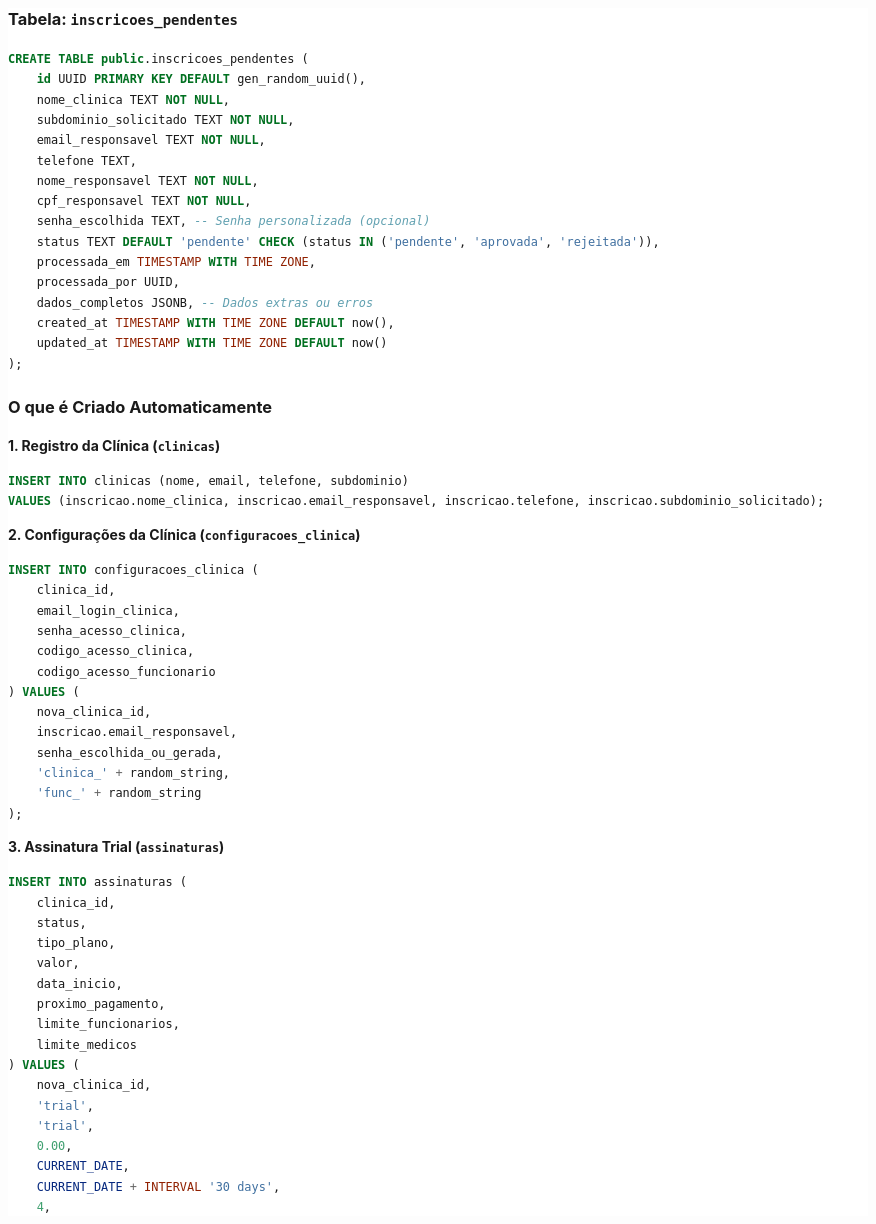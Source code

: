 ### Tabela: `inscricoes_pendentes`
```sql
CREATE TABLE public.inscricoes_pendentes (
    id UUID PRIMARY KEY DEFAULT gen_random_uuid(),
    nome_clinica TEXT NOT NULL,
    subdominio_solicitado TEXT NOT NULL,
    email_responsavel TEXT NOT NULL,
    telefone TEXT,
    nome_responsavel TEXT NOT NULL,
    cpf_responsavel TEXT NOT NULL,
    senha_escolhida TEXT, -- Senha personalizada (opcional)
    status TEXT DEFAULT 'pendente' CHECK (status IN ('pendente', 'aprovada', 'rejeitada')),
    processada_em TIMESTAMP WITH TIME ZONE,
    processada_por UUID,
    dados_completos JSONB, -- Dados extras ou erros
    created_at TIMESTAMP WITH TIME ZONE DEFAULT now(),
    updated_at TIMESTAMP WITH TIME ZONE DEFAULT now()
);
```

### O que é Criado Automaticamente

**1. Registro da Clínica (`clinicas`)**
```sql
INSERT INTO clinicas (nome, email, telefone, subdominio)
VALUES (inscricao.nome_clinica, inscricao.email_responsavel, inscricao.telefone, inscricao.subdominio_solicitado);
```

**2. Configurações da Clínica (`configuracoes_clinica`)**
```sql
INSERT INTO configuracoes_clinica (
    clinica_id, 
    email_login_clinica, 
    senha_acesso_clinica,
    codigo_acesso_clinica,
    codigo_acesso_funcionario
) VALUES (
    nova_clinica_id,
    inscricao.email_responsavel,
    senha_escolhida_ou_gerada,
    'clinica_' + random_string,
    'func_' + random_string
);
```

**3. Assinatura Trial (`assinaturas`)**
```sql
INSERT INTO assinaturas (
    clinica_id,
    status,
    tipo_plano,
    valor,
    data_inicio,
    proximo_pagamento,
    limite_funcionarios,
    limite_medicos
) VALUES (
    nova_clinica_id,
    'trial',
    'trial',
    0.00,
    CURRENT_DATE,
    CURRENT_DATE + INTERVAL '30 days',
    4,
```